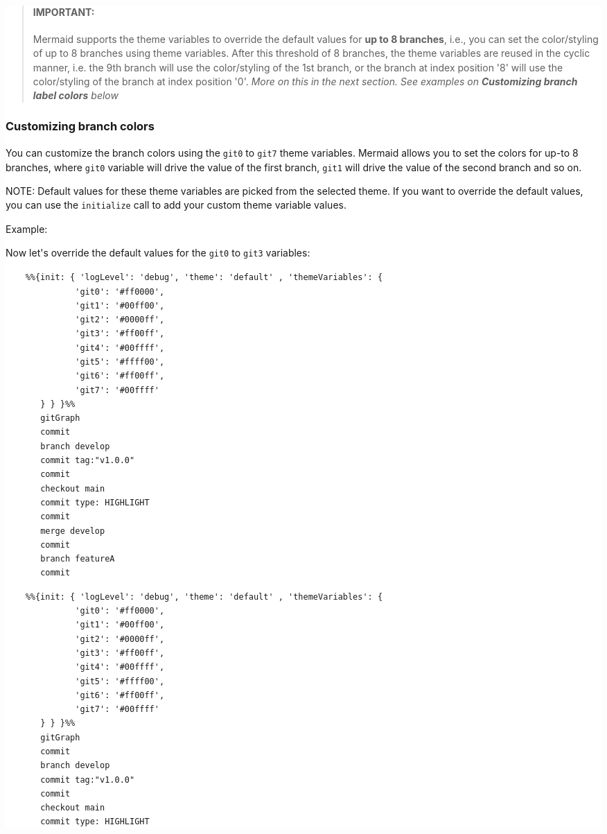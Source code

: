 > #### IMPORTANT:
>
> Mermaid supports the theme variables to override the default values for **up to 8 branches**, i.e., you can set the color/styling of up to 8 branches using theme variables. After this threshold of 8 branches, the theme variables are reused in the cyclic manner, i.e. the 9th branch will use the color/styling of the 1st branch, or the branch at index position '8' will use the color/styling of the branch at index position '0'.
> _More on this in the next section. See examples on **Customizing branch label colors** below_

### Customizing branch colors

You can customize the branch colors using the `git0` to `git7` theme variables. Mermaid allows you to set the colors for up-to 8 branches, where `git0` variable will drive the value of the first branch, `git1` will drive the value of the second branch and so on.

NOTE: Default values for these theme variables are picked from the selected theme. If you want to override the default values, you can use the `initialize` call to add your custom theme variable values.

Example:

Now let's override the default values for the `git0` to `git3` variables:

```mermaid-example
    %%{init: { 'logLevel': 'debug', 'theme': 'default' , 'themeVariables': {
              'git0': '#ff0000',
              'git1': '#00ff00',
              'git2': '#0000ff',
              'git3': '#ff00ff',
              'git4': '#00ffff',
              'git5': '#ffff00',
              'git6': '#ff00ff',
              'git7': '#00ffff'
       } } }%%
       gitGraph
       commit
       branch develop
       commit tag:"v1.0.0"
       commit
       checkout main
       commit type: HIGHLIGHT
       commit
       merge develop
       commit
       branch featureA
       commit

```

```mermaid
    %%{init: { 'logLevel': 'debug', 'theme': 'default' , 'themeVariables': {
              'git0': '#ff0000',
              'git1': '#00ff00',
              'git2': '#0000ff',
              'git3': '#ff00ff',
              'git4': '#00ffff',
              'git5': '#ffff00',
              'git6': '#ff00ff',
              'git7': '#00ffff'
       } } }%%
       gitGraph
       commit
       branch develop
       commit tag:"v1.0.0"
       commit
       checkout main
       commit type: HIGHLIGHT
```